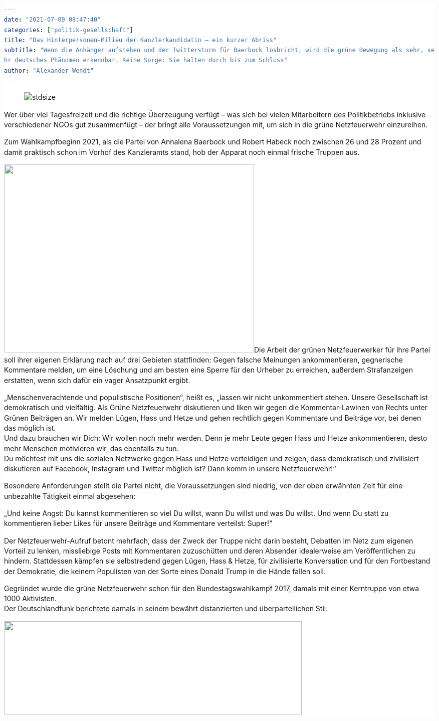 ```yaml
---
date: "2021-07-09 08:47:40"
categories: ["politik-gesellschaft"]
title: "Das Hinterpersonen-Milieu der Kanzlerkandidatin – ein kurzer Abriss"
subtitle: "Wenn die Anhänger aufstehen und der Twittersturm für Baerbock losbricht, wird die grüne Bewegung als sehr, sehr deutsches Phänomen erkennbar. Keine Sorge: Sie halten durch bis zum Schluss"
author: "Alexander Wendt"
---
```



<figure>
<img src="https://www.publicomag.com/wp-content/uploads/2021/07/Hintermaenner-hinter-allem-scaled.jpg" alt=stdsize>
</figure>


Wer über viel Tagesfreizeit und die richtige Überzeugung verfügt – was sich bei vielen Mitarbeitern des Politikbetriebs inklusive verschiedener NGOs gut zusammenfügt – der bringt alle Voraussetzungen mit, um sich in die grüne Netzfeuerwehr einzureihen.



Zum Wahlkampfbeginn 2021, als die Partei von Annalena Baerbock und Robert Habeck noch zwischen 26 und 28 Prozent und damit praktisch schon im Vorhof des Kanzleramts stand, hob der Apparat noch einmal frische Truppen aus.

<a href="https://www.gruene.de/aktionen/mach-mit-bei-unserer-netzfeuerwehr" target="_blank" rel="https://www.gruene.de/aktionen/mach-mit-bei-unserer-netzfeuerwehr noopener noreferrer"><img loading="lazy" decoding="async" class="aligncenter wp-image-13851" src="https://www.publicomag.com/wp-content/uploads/2021/07/Grüne-Netzfeuerwehr.png" alt width="499" height="375" srcset="https://www.publicomag.com/wp-content/uploads/2021/07/Grüne-Netzfeuerwehr.png 893w, https://www.publicomag.com/wp-content/uploads/2021/07/Grüne-Netzfeuerwehr-300x225.png 300w, https://www.publicomag.com/wp-content/uploads/2021/07/Grüne-Netzfeuerwehr-768x576.png 768w, https://www.publicomag.com/wp-content/uploads/2021/07/Grüne-Netzfeuerwehr-483x362.png 483w, https://www.publicomag.com/wp-content/uploads/2021/07/Grüne-Netzfeuerwehr-360x270.png 360w, https://www.publicomag.com/wp-content/uploads/2021/07/Grüne-Netzfeuerwehr-600x450.png 600w, https://www.publicomag.com/wp-content/uploads/2021/07/Grüne-Netzfeuerwehr-263x197.png 263w" sizes="(max-width: 499px) 100vw, 499px" /></a>Die Arbeit der grünen Netzfeuerwerker für ihre Partei soll ihrer eigenen Erklärung nach auf drei Gebieten stattfinden: Gegen falsche Meinungen ankommentieren, gegnerische Kommentare melden, um eine Löschung und am besten eine Sperre für den Urheber zu erreichen, außerdem Strafanzeigen erstatten, wenn sich dafür ein vager Ansatzpunkt ergibt.

„Menschenverachtende und populistische Positionen“, heißt es, „lassen wir nicht unkommentiert stehen. Unsere Gesellschaft ist demokratisch und vielfältig. Als Grüne Netzfeuerwehr diskutieren und liken wir gegen die Kommentar-Lawinen von Rechts unter Grünen Beiträgen an. Wir melden Lügen, Hass und Hetze und gehen rechtlich gegen Kommentare und Beiträge vor, bei denen das möglich ist.<br>
Und dazu brauchen wir Dich: Wir wollen noch mehr werden. Denn je mehr Leute gegen Hass und Hetze ankommentieren, desto mehr Menschen motivieren wir, das ebenfalls zu tun.<br>
Du möchtest mit uns die sozialen Netzwerke gegen Hass und Hetze verteidigen und zeigen, dass demokratisch und zivilisiert diskutieren auf Facebook, Instagram und Twitter möglich ist? Dann komm in unsere Netzfeuerwehr!“

Besondere Anforderungen stellt die Partei nicht, die Voraussetzungen sind niedrig, von der oben erwähnten Zeit für eine unbezahlte Tätigkeit einmal abgesehen:

„Und keine Angst: Du kannst kommentieren so viel Du willst, wann Du willst und was Du willst. Und wenn Du statt zu kommentieren lieber Likes für unsere Beiträge und Kommentare verteilst: Super!“

Der Netzfeuerwehr-Aufruf betont mehrfach, dass der Zweck der Truppe nicht darin besteht, Debatten im Netz zum eigenen Vorteil zu lenken, missliebige Posts mit Kommentaren zuzuschütten und deren Absender idealerweise am Veröffentlichen zu hindern. Stattdessen kämpfen sie selbstredend gegen Lügen, Hass &amp; Hetze, für zivilisierte Konversation und für den Fortbestand der Demokratie, die keinem Populisten von der Sorte eines Donald Trump in die Hände fallen soll.

Gegründet wurde die grüne Netzfeuerwehr schon für den Bundestagswahlkampf 2017, damals mit einer Kerntruppe von etwa 1000 Aktivisten.<br>
Der Deutschlandfunk berichtete damals in seinem bewährt distanzierten und überparteilichen Stil:

<a href="https://www.deutschlandfunk.de/wahlkampf-die-gruene-netzfeuerwehr-gegen-falschmeldungen.2852.de.html?dram:article_id=378696" target="_blank" rel="https://www.deutschlandfunk.de/wahlkampf-die-gruene-netzfeuerwehr-gegen-falschmeldungen.2852.de.html?dram:article_id=378696 noopener noreferrer"><img loading="lazy" decoding="async" class="aligncenter wp-image-13853 size-full" src="https://www.publicomag.com/wp-content/uploads/2021/07/Deutschlandfunk-Grüne-Netzfeuerwehr.png" alt width="594" height="186" srcset="https://www.publicomag.com/wp-content/uploads/2021/07/Deutschlandfunk-Grüne-Netzfeuerwehr.png 594w, https://www.publicomag.com/wp-content/uploads/2021/07/Deutschlandfunk-Grüne-Netzfeuerwehr-300x94.png 300w, https://www.publicomag.com/wp-content/uploads/2021/07/Deutschlandfunk-Grüne-Netzfeuerwehr-483x151.png 483w, https://www.publicomag.com/wp-content/uploads/2021/07/Deutschlandfunk-Grüne-Netzfeuerwehr-360x113.png 360w, https://www.publicomag.com/wp-content/uploads/2021/07/Deutschlandfunk-Grüne-Netzfeuerwehr-263x82.png 263w" sizes="(max-width: 594px) 100vw, 594px" /></a>
